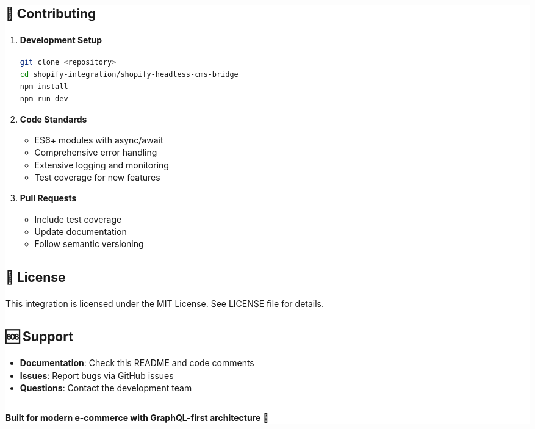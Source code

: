 ## 🤝 Contributing

1. **Development Setup**
   ```bash
   git clone <repository>
   cd shopify-integration/shopify-headless-cms-bridge
   npm install
   npm run dev
   ```

2. **Code Standards**
   - ES6+ modules with async/await
   - Comprehensive error handling  
   - Extensive logging and monitoring
   - Test coverage for new features

3. **Pull Requests**  
   - Include test coverage
   - Update documentation
   - Follow semantic versioning

## 📄 License

This integration is licensed under the MIT License. See LICENSE file for details.

## 🆘 Support

- **Documentation**: Check this README and code comments
- **Issues**: Report bugs via GitHub issues
- **Questions**: Contact the development team

---

**Built for modern e-commerce with GraphQL-first architecture** 🚀